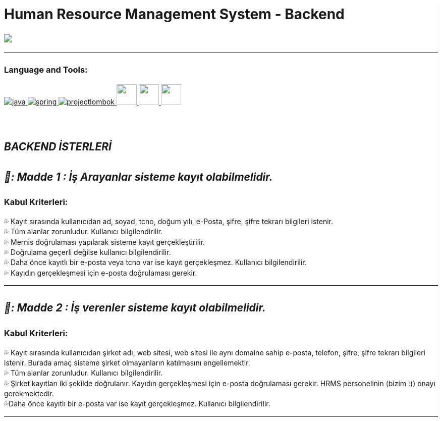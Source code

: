 # Human Resource Management System - Backend

<img src="xxxx" width="80%" />

---

<h3 align="left">Language and Tools:</h3>
<p align="left"> <a href="https://www.java.com" target="_blank"> <img src="https://raw.githubusercontent.com/devicons/devicon/master/icons/java/java-original.svg" alt="java" width="40" height="40"/> </a> <a href="https://spring.io/" target="_blank"> <img src="https://www.vectorlogo.zone/logos/springio/springio-icon.svg" alt="spring" width="40" height="40"/> </a>
<a href="https://projectlombok.org/" target="_blank"> <img src="https://avatars.githubusercontent.com/u/45949248?s=200&v=4" alt="projectlombok" width="40" height="40"/> 
<a href="https://hibernate.org/" target="_blank"> <img src="https://cdn.freebiesupply.com/logos/large/2x/hibernate-logo-png-transparent.png" width="40" height="40"/> 
<a href="https://spring.io/projects/spring-data-jpa" target="_blank"> <img src="https://huongdanjava.com/wp-content/uploads/2018/01/spring-data.png" width="40"height="40"/>
 <a href="https://www.postgresql.org/" target="_blank"> <img src="https://upload.wikimedia.org/wikipedia/commons/2/29/Postgresql_elephant.svg" width="40"height="40"/> 
</a>
</p>
<br>


## *BACKEND İSTERLERİ* 

## *🔴: Madde 1 : İş Arayanlar sisteme kayıt olabilmelidir.*

### Kabul Kriterleri:

:sweat_drops:	Kayıt sırasında kullanıcıdan ad, soyad, tcno, doğum yılı, e-Posta, şifre, şifre tekrarı bilgileri istenir.
<br>
:sweat_drops:	Tüm alanlar zorunludur. Kullanıcı bilgilendirilir.
<br>
:sweat_drops:	Mernis doğrulaması yapılarak sisteme kayıt gerçekleştirilir.
<br>
:sweat_drops:	Doğrulama geçerli değilse kullanıcı bilgilendirilir.
<br>
:sweat_drops:	Daha önce kayıtlı bir e-posta veya tcno var ise kayıt gerçekleşmez. Kullanıcı bilgilendirilir.
<br>
:sweat_drops:	Kayıdın gerçekleşmesi için e-posta doğrulaması gerekir.

---

## *🔴: Madde 2 : İş verenler sisteme kayıt olabilmelidir.*

### Kabul Kriterleri:

:sweat_drops: Kayıt sırasında kullanıcıdan şirket adı, web sitesi, web sitesi ile aynı domaine sahip e-posta, telefon, şifre, şifre tekrarı bilgileri istenir. Burada amaç sisteme şirket olmayanların katılmasını engellemektir.
<br>
:sweat_drops: Tüm alanlar zorunludur. Kullanıcı bilgilendirilir.
<br>
:sweat_drops: Şirket kayıtları iki şekilde doğrulanır. Kayıdın gerçekleşmesi için e-posta doğrulaması gerekir. HRMS personelinin (bizim :)) onayı gerekmektedir.
<br>
:sweat_drops:Daha önce kayıtlı bir e-posta var ise kayıt gerçekleşmez. Kullanıcı bilgilendirilir.

---